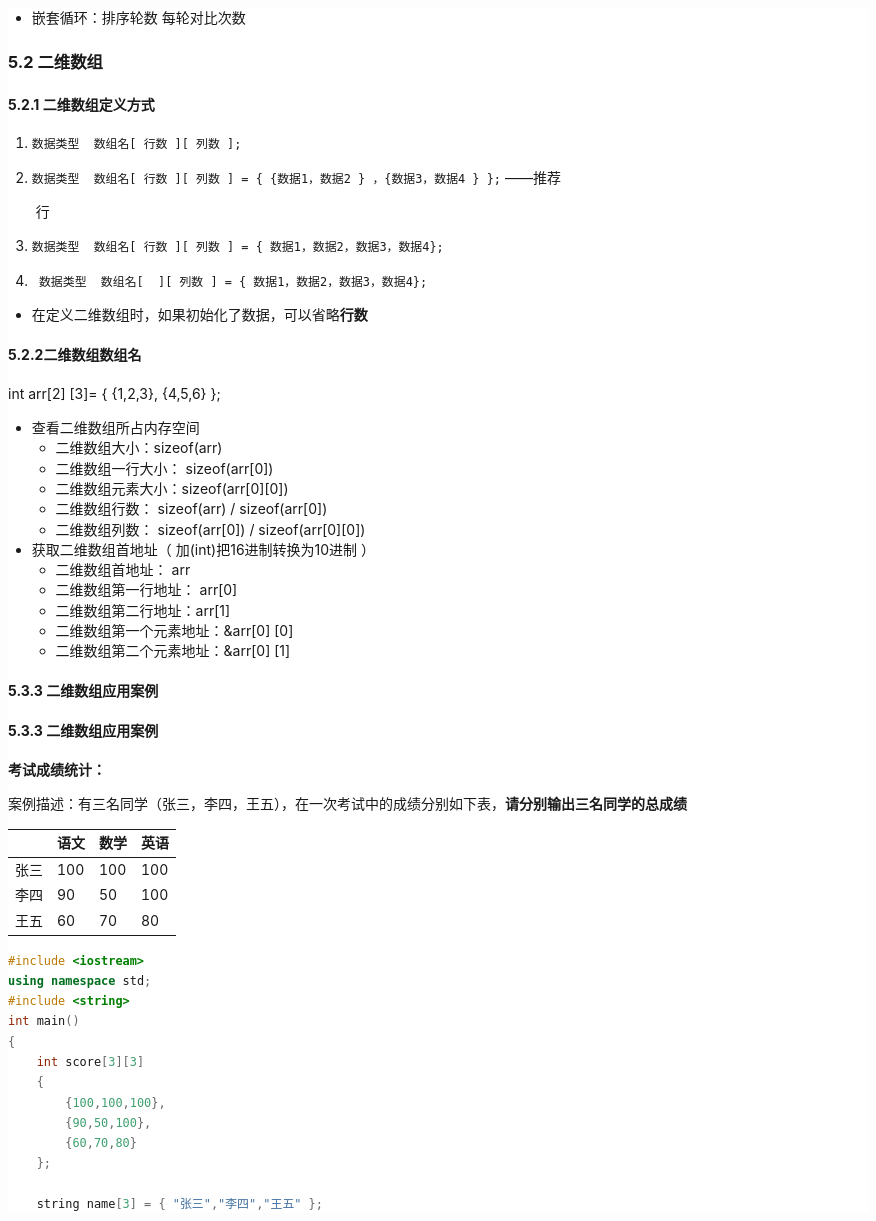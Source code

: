 
* 嵌套循环：排序轮数 每轮对比次数

### 5.2 二维数组

#### 5.2.1 二维数组定义方式

1. ` 数据类型  数组名[ 行数 ][ 列数 ]; `

2. `数据类型  数组名[ 行数 ][ 列数 ] = { {数据1，数据2 } ，{数据3，数据4 } };`        ——推荐

   ​        行

3. `数据类型  数组名[ 行数 ][ 列数 ] = { 数据1，数据2，数据3，数据4};`

4. ` 数据类型  数组名[  ][ 列数 ] = { 数据1，数据2，数据3，数据4};`

* 在定义二维数组时，如果初始化了数据，可以省略**行数**

#### 5.2.2二维数组数组名

int arr[2] [3]=
	{
		{1,2,3},
		{4,5,6}
	};

* 查看二维数组所占内存空间
  * 二维数组大小：sizeof(arr)
  * 二维数组一行大小： sizeof(arr[0]) 
  * 二维数组元素大小：sizeof(arr[0][0]) 
  * 二维数组行数： sizeof(arr) / sizeof(arr[0])
  * 二维数组列数： sizeof(arr[0]) / sizeof(arr[0][0]) 
* 获取二维数组首地址（ 加(int)把16进制转换为10进制 ）
  * 二维数组首地址： arr
  * 二维数组第一行地址： arr[0]
  * 二维数组第二行地址：arr[1]
  * 二维数组第一个元素地址：&arr[0] [0]
  * 二维数组第二个元素地址：&arr[0] [1]

#### **5.3.3 二维数组应用案例**

#### **5.3.3 二维数组应用案例**

**考试成绩统计：**

案例描述：有三名同学（张三，李四，王五），在一次考试中的成绩分别如下表，**请分别输出三名同学的总成绩**

|      | 语文 | 数学 | 英语 |
| ---- | ---- | ---- | ---- |
| 张三 | 100  | 100  | 100  |
| 李四 | 90   | 50   | 100  |
| 王五 | 60   | 70   | 80   |

```c++
#include <iostream>
using namespace std;
#include <string>
int main()
{
	int score[3][3]
	{
		{100,100,100},
		{90,50,100},
		{60,70,80}
	};

	string name[3] = { "张三","李四","王五" };
```